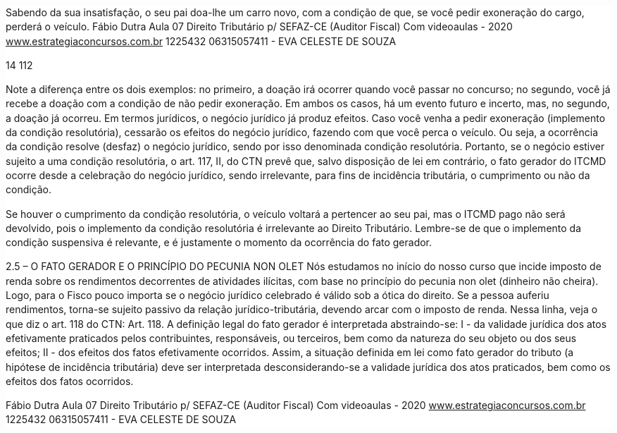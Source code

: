 Sabendo  da  sua  insatisfação,  o seu  pai  doa-lhe  um  carro  novo,  com  a  condição  de  que,  se você pedir exoneração do cargo, perderá o veículo.
Fábio Dutra
Aula 07
Direito Tributário p/ SEFAZ-CE (Auditor Fiscal) Com videoaulas - 2020 www.estrategiaconcursos.com.br 1225432
06315057411 - EVA CELESTE DE SOUZA 







14
112

Note  a  diferença  entre  os  dois  exemplos:  no  primeiro,  a  doação  irá  ocorrer  quando  você passar  no  concurso;   no  segundo,  você   já  recebe  a   doação  com  a  condição  de  não  pedir exoneração.  Em  ambos  os  casos,  há  um evento  futuro  e  incerto,  mas, no  segundo, a  doação  já ocorreu. Em termos jurídicos, o negócio jurídico já produz efeitos.
Caso  você  venha  a  pedir  exoneração  (implemento  da  condição  resolutória),  cessarão  os efeitos  do  negócio  jurídico,  fazendo  com  que  você  perca  o  veículo.  Ou  seja,  a  ocorrência  da condição resolve (desfaz) o negócio jurídico, sendo por isso denominada condição resolutória.
Portanto,  se  o  negócio  estiver  sujeito  a  uma  condição  resolutória,  o  art.  117,  II,  do  CTN prevê  que, salvo  disposição  de  lei  em  contrário,  o  fato  gerador  do  ITCMD ocorre  desde  a celebração   do   negócio   jurídico, sendo   irrelevante,   para   fins   de   incidência   tributária, o cumprimento ou não da condição.

Se houver o cumprimento da condição resolutória, o veículo voltará a pertencer ao seu pai, mas o ITCMD  pago  não  será  devolvido,  pois  o  implemento  da condição  resolutória é  irrelevante  ao Direito Tributário.
Lembre-se de que o implemento da condição suspensiva é relevante, e é justamente o momento da ocorrência do fato gerador.

2.5 – O FATO GERADOR E O PRINCÍPIO DO PECUNIA NON OLET Nós estudamos no início do nosso curso que incide imposto de renda sobre os rendimentos decorrentes de atividades ilícitas, com base no princípio do pecunia non olet (dinheiro não cheira).
Logo, para  o  Fisco  pouco  importa  se  o  negócio  jurídico  celebrado  é  válido  sob  a  ótica  do direito.  Se  a  pessoa  auferiu  rendimentos,  torna-se  sujeito  passivo  da  relação  jurídico-tributária, devendo arcar com o imposto de renda.
Nessa linha, veja o que diz o art. 118 do CTN:
Art. 118. A definição legal do fato gerador é interpretada abstraindo-se:
I - da validade jurídica dos atos efetivamente praticados pelos contribuintes, responsáveis, ou terceiros, bem como da natureza do seu objeto ou dos seus efeitos;
II - dos efeitos dos fatos efetivamente ocorridos.
Assim,  a  situação  definida  em  lei  como  fato  gerador  do  tributo (a  hipótese  de  incidência tributária) deve ser interpretada desconsiderando-se a validade jurídica dos atos praticados, bem como os efeitos dos fatos ocorridos.

Fábio Dutra
Aula 07
Direito Tributário p/ SEFAZ-CE (Auditor Fiscal) Com videoaulas - 2020 www.estrategiaconcursos.com.br 1225432
06315057411 - EVA CELESTE DE SOUZA 
